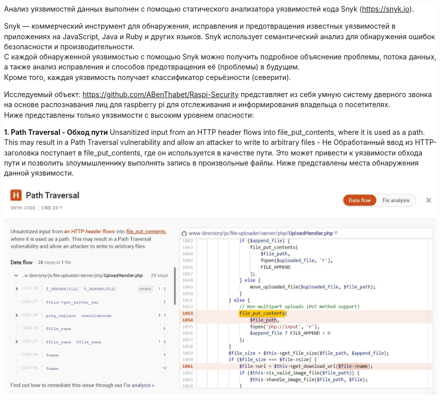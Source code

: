 Анализ уязвимостей данных выполнен с помощью статического анализатора уязвимостей кода Snyk (https://snyk.io).

Snyk — коммерческий инструмент для обнаружения, исправления и предотвращения известных уязвимостей в приложениях на JavaScript, Java и Ruby и других языков.
Snyk использует семантический анализ для обнаружения ошибок безопасности и производительности.\
С каждой обнаруженной уязвимостью с помощью Snyk можно получить подробное объяснение проблемы, потока данных, а также анализ исправления и способов предотвращения её (проблемы) в будущем.\
Кроме того, каждая уязвимость получает классификатор серьёзности (северити).

Исследуемый объект: https://github.com/ABenThabet/Raspi-Security представляет из себя умную систему дверного звонка на основе распознавания лиц для raspberry pi для отслеживания и информирования владельца о посетителях.\
Ниже представлены только уязвимости с высоким уровнем опасности: 

__1.	Path Traversal - Обход пути__
Unsanitized input from an HTTP header flows into file_put_contents, where it is used as a path. This may result in a Path Traversal vulnerability and allow an attacker to write to arbitrary files - Не Обработанный ввод из HTTP-заголовка поступает в file_put_contents, где он используется в качестве пути. Это может привести к уязвимости обхода пути и позволить злоумышленнику выполнять запись в произвольные файлы.
‎Ниже представлены места обнаружения данной уязвимости.
 
 ![Image alt](https://github.com/Yusupova1007/IOT/blob/main/images/1.1.jpg)